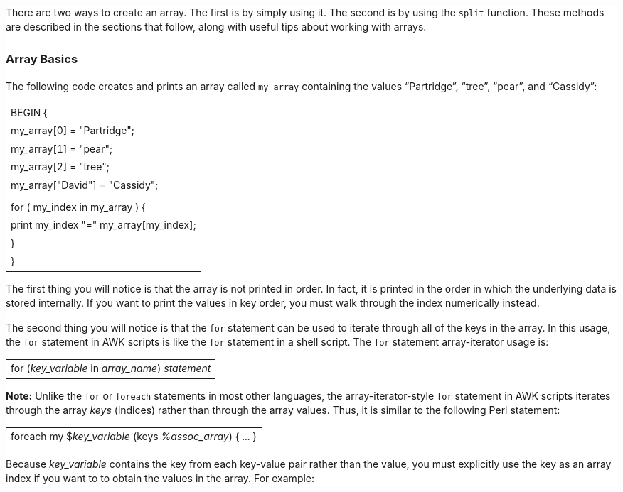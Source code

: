 
There are two ways to create an array. The first is by simply using it. The second is by using the `split` function. These methods are described in the sections that follow, along with useful tips about working with arrays.

### Array Basics

The following code creates and prints an array called `my_array` containing the values “Partridge”, “tree”, “pear”, and “Cassidy”:

|   |
|---|
|BEGIN {|
|my_array[0] = "Partridge";|
|my_array[1] = "pear";|
|my_array[2] = "tree";|
|my_array["David"] = "Cassidy";|
||
|for ( my_index in my_array ) {|
|print my_index "=" my_array[my_index];|
|}|
|}|

The first thing you will notice is that the array is not printed in order. In fact, it is printed in the order in which the underlying data is stored internally. If you want to print the values in key order, you must walk through the index numerically instead.

The second thing you will notice is that the `for` statement can be used to iterate through all of the keys in the array. In this usage, the `for` statement in AWK scripts is like the `for` statement in a shell script. The `for` statement array-iterator usage is:

|   |
|---|
|for (_key_variable_ in _array_name_) _statement_|

**Note:** Unlike the `for` or `foreach` statements in most other languages, the array-iterator-style `for` statement in AWK scripts iterates through the array _keys_ (indices) rather than through the array values. Thus, it is similar to the following Perl statement:

|   |
|---|
|foreach my $_key_variable_ (keys _%assoc_array_) { ... }|

Because _key_variable_ contains the key from each key-value pair rather than the value, you must explicitly use the key as an array index if you want to to obtain the values in the array. For example:
